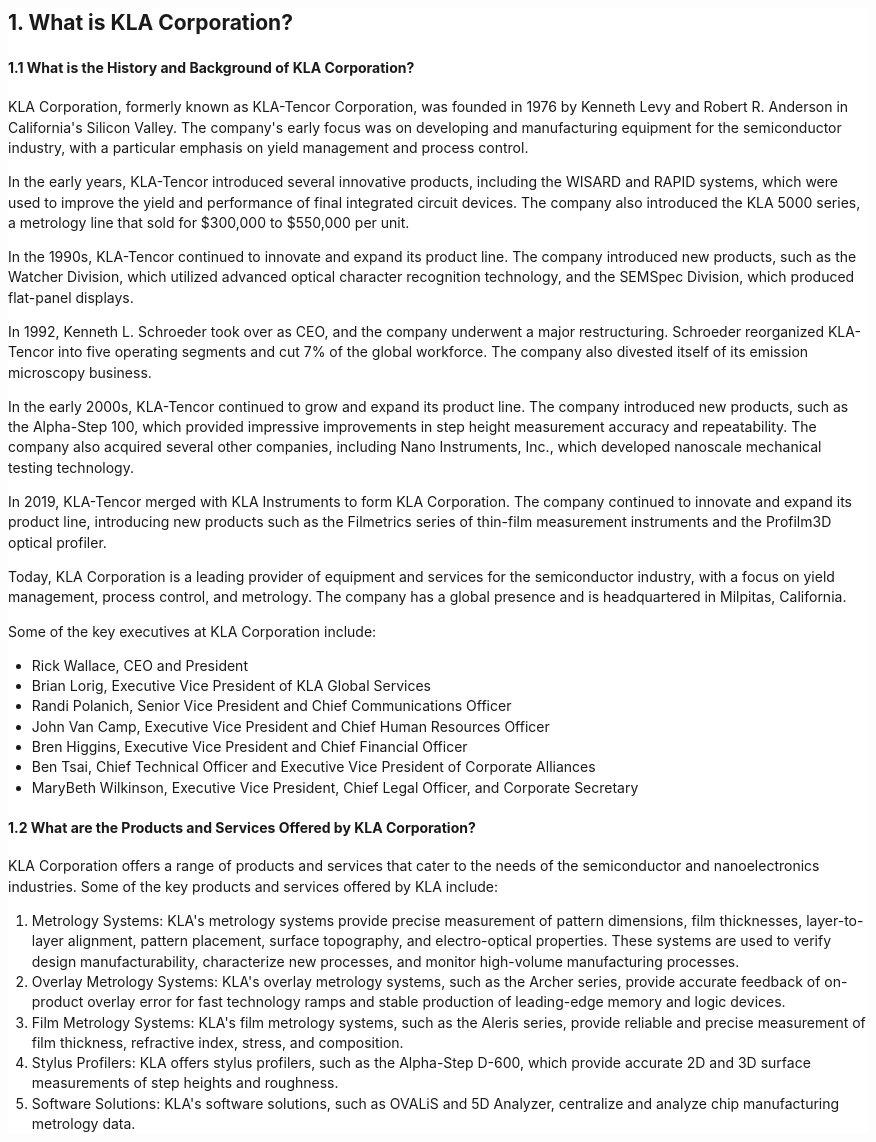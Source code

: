 
## 1. What is KLA Corporation?

#### 1.1 What is the History and Background of KLA Corporation?

KLA Corporation, formerly known as KLA-Tencor Corporation, was founded in 1976 by Kenneth Levy and Robert R. Anderson in California's Silicon Valley. The company's early focus was on developing and manufacturing equipment for the semiconductor industry, with a particular emphasis on yield management and process control.

In the early years, KLA-Tencor introduced several innovative products, including the WISARD and RAPID systems, which were used to improve the yield and performance of final integrated circuit devices. The company also introduced the KLA 5000 series, a metrology line that sold for $300,000 to $550,000 per unit.

In the 1990s, KLA-Tencor continued to innovate and expand its product line. The company introduced new products, such as the Watcher Division, which utilized advanced optical character recognition technology, and the SEMSpec Division, which produced flat-panel displays.

In 1992, Kenneth L. Schroeder took over as CEO, and the company underwent a major restructuring. Schroeder reorganized KLA-Tencor into five operating segments and cut 7% of the global workforce. The company also divested itself of its emission microscopy business.

In the early 2000s, KLA-Tencor continued to grow and expand its product line. The company introduced new products, such as the Alpha-Step 100, which provided impressive improvements in step height measurement accuracy and repeatability. The company also acquired several other companies, including Nano Instruments, Inc., which developed nanoscale mechanical testing technology.

In 2019, KLA-Tencor merged with KLA Instruments to form KLA Corporation. The company continued to innovate and expand its product line, introducing new products such as the Filmetrics series of thin-film measurement instruments and the Profilm3D optical profiler.

Today, KLA Corporation is a leading provider of equipment and services for the semiconductor industry, with a focus on yield management, process control, and metrology. The company has a global presence and is headquartered in Milpitas, California.

Some of the key executives at KLA Corporation include:

* Rick Wallace, CEO and President
* Brian Lorig, Executive Vice President of KLA Global Services
* Randi Polanich, Senior Vice President and Chief Communications Officer
* John Van Camp, Executive Vice President and Chief Human Resources Officer
* Bren Higgins, Executive Vice President and Chief Financial Officer
* Ben Tsai, Chief Technical Officer and Executive Vice President of Corporate Alliances
* MaryBeth Wilkinson, Executive Vice President, Chief Legal Officer, and Corporate Secretary

#### 1.2 What are the Products and Services Offered by KLA Corporation?

KLA Corporation offers a range of products and services that cater to the needs of the semiconductor and nanoelectronics industries. Some of the key products and services offered by KLA include:

1. Metrology Systems: KLA's metrology systems provide precise measurement of pattern dimensions, film thicknesses, layer-to-layer alignment, pattern placement, surface topography, and electro-optical properties. These systems are used to verify design manufacturability, characterize new processes, and monitor high-volume manufacturing processes.
2. Overlay Metrology Systems: KLA's overlay metrology systems, such as the Archer series, provide accurate feedback of on-product overlay error for fast technology ramps and stable production of leading-edge memory and logic devices.
3. Film Metrology Systems: KLA's film metrology systems, such as the Aleris series, provide reliable and precise measurement of film thickness, refractive index, stress, and composition.
4. Stylus Profilers: KLA offers stylus profilers, such as the Alpha-Step D-600, which provide accurate 2D and 3D surface measurements of step heights and roughness.
5. Software Solutions: KLA's software solutions, such as OVALiS and 5D Analyzer, centralize and analyze chip manufacturing metrology data.